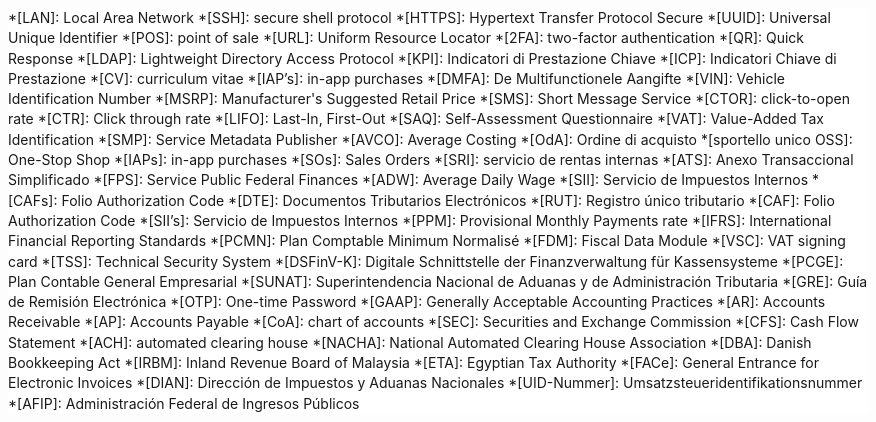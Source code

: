   *[LAN]: Local Area Network
  *[SSH]: secure shell protocol
  *[HTTPS]: Hypertext Transfer Protocol Secure
  *[UUID]: Universal Unique Identifier
  *[POS]: point of sale
  *[URL]: Uniform Resource Locator
  *[2FA]: two-factor authentication
  *[QR]: Quick Response
  *[LDAP]: Lightweight Directory Access Protocol
  *[KPI]: Indicatori di Prestazione Chiave
  *[ICP]: Indicatori Chiave di Prestazione
  *[CV]: curriculum vitae
  *[IAP’s]: in-app purchases
  *[DMFA]: De Multifunctionele Aangifte
  *[VIN]: Vehicle Identification Number
  *[MSRP]: Manufacturer's Suggested Retail Price
  *[SMS]: Short Message Service
  *[CTOR]: click-to-open rate
  *[CTR]: Click through rate
  *[LIFO]: Last-In, First-Out
  *[SAQ]: Self-Assessment Questionnaire
  *[VAT]: Value-Added Tax Identification
  *[SMP]: Service Metadata Publisher
  *[AVCO]: Average Costing
  *[OdA]: Ordine di acquisto
  *[sportello unico OSS]: One-Stop Shop
  *[IAPs]: in-app purchases
  *[SOs]: Sales Orders
  *[SRI]: servicio de rentas internas
  *[ATS]: Anexo Transaccional Simplificado
  *[FPS]: Service Public Federal Finances
  *[ADW]: Average Daily Wage
  *[SII]: Servicio de Impuestos Internos
  *[CAFs]: Folio Authorization Code
  *[DTE]: Documentos Tributarios Electrónicos
  *[RUT]: Registro único tributario
  *[CAF]: Folio Authorization Code
  *[SII’s]: Servicio de Impuestos Internos
  *[PPM]: Provisional Monthly Payments rate
  *[IFRS]: International Financial Reporting Standards
  *[PCMN]: Plan Comptable Minimum Normalisé
  *[FDM]: Fiscal Data Module
  *[VSC]: VAT signing card
  *[TSS]: Technical Security System
  *[DSFinV-K]: Digitale Schnittstelle der Finanzverwaltung für Kassensysteme
  *[PCGE]: Plan Contable General Empresarial
  *[SUNAT]: Superintendencia Nacional de Aduanas y de Administración Tributaria
  *[GRE]: Guía de Remisión Electrónica
  *[OTP]: One-time Password
  *[GAAP]: Generally Acceptable Accounting Practices
  *[AR]: Accounts Receivable
  *[AP]: Accounts Payable
  *[CoA]: chart of accounts
  *[SEC]: Securities and Exchange Commission
  *[CFS]: Cash Flow Statement
  *[ACH]: automated clearing house
  *[NACHA]: National Automated Clearing House Association
  *[DBA]: Danish Bookkeeping Act
  *[IRBM]: Inland Revenue Board of Malaysia
  *[ETA]: Egyptian Tax Authority
  *[FACe]: General Entrance for Electronic Invoices
  *[DIAN]: Dirección de Impuestos y Aduanas Nacionales
  *[UID-Nummer]: Umsatzsteueridentifikationsnummer
  *[AFIP]: Administración Federal de Ingresos Públicos